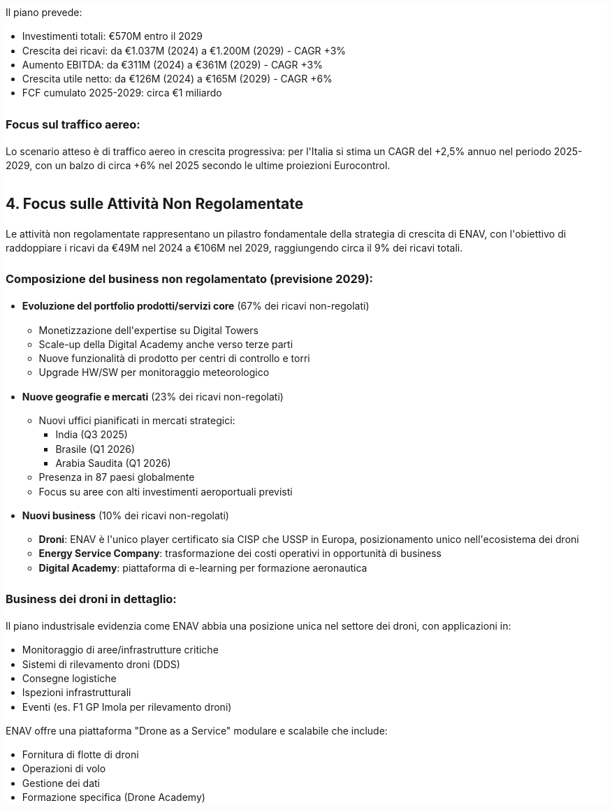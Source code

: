 Il piano prevede:
- Investimenti totali: €570M entro il 2029
- Crescita dei ricavi: da €1.037M (2024) a €1.200M (2029) - CAGR +3%
- Aumento EBITDA: da €311M (2024) a €361M (2029) - CAGR +3%
- Crescita utile netto: da €126M (2024) a €165M (2029) - CAGR +6%
- FCF cumulato 2025-2029: circa €1 miliardo

### Focus sul traffico aereo:

Lo scenario atteso è di traffico aereo in crescita progressiva: per l'Italia si stima un CAGR del +2,5% annuo nel periodo 2025-2029, con un balzo di circa +6% nel 2025 secondo le ultime proiezioni Eurocontrol.

## 4. Focus sulle Attività Non Regolamentate

Le attività non regolamentate rappresentano un pilastro fondamentale della strategia di crescita di ENAV, con l'obiettivo di raddoppiare i ricavi da €49M nel 2024 a €106M nel 2029, raggiungendo circa il 9% dei ricavi totali.

### Composizione del business non regolamentato (previsione 2029):

- **Evoluzione del portfolio prodotti/servizi core** (67% dei ricavi non-regolati)
  - Monetizzazione dell'expertise su Digital Towers
  - Scale-up della Digital Academy anche verso terze parti
  - Nuove funzionalità di prodotto per centri di controllo e torri
  - Upgrade HW/SW per monitoraggio meteorologico

- **Nuove geografie e mercati** (23% dei ricavi non-regolati)
  - Nuovi uffici pianificati in mercati strategici:
    - India (Q3 2025)
    - Brasile (Q1 2026)
    - Arabia Saudita (Q1 2026)
  - Presenza in 87 paesi globalmente
  - Focus su aree con alti investimenti aeroportuali previsti

- **Nuovi business** (10% dei ricavi non-regolati)
  - **Droni**: ENAV è l'unico player certificato sia CISP che USSP in Europa, posizionamento unico nell'ecosistema dei droni
  - **Energy Service Company**: trasformazione dei costi operativi in opportunità di business
  - **Digital Academy**: piattaforma di e-learning per formazione aeronautica

### Business dei droni in dettaglio:

Il piano industrisale evidenzia come ENAV abbia una posizione unica nel settore dei droni, con applicazioni in:
- Monitoraggio di aree/infrastrutture critiche
- Sistemi di rilevamento droni (DDS)
- Consegne logistiche
- Ispezioni infrastrutturali
- Eventi (es. F1 GP Imola per rilevamento droni)

ENAV offre una piattaforma "Drone as a Service" modulare e scalabile che include:
- Fornitura di flotte di droni
- Operazioni di volo
- Gestione dei dati
- Formazione specifica (Drone Academy)
